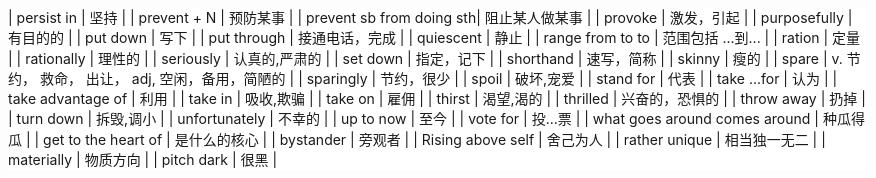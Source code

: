 | persist in | 坚持  |
| prevent + N | 预防某事  |
| prevent sb from doing sth| 阻止某人做某事  |
| provoke | 激发，引起  |
| purposefully | 有目的的  |
| put down  | 写下  |
| put through | 接通电话，完成  |
| quiescent | 静止  |
| range from to to | 范围包括 ...到...  |
| ration | 定量  |
| rationally | 理性的  |
| seriously | 认真的,严肃的  |
| set down | 指定，记下  |
| shorthand | 速写，简称  |
| skinny | 瘦的 |
| spare | v. 节约， 救命， 出让， adj, 空闲，备用，简陋的  |
| sparingly | 节约，很少  |
| spoil | 破坏,宠爱  |
| stand for | 代表  |
| take ...for  | 认为  |
| take advantage of | 利用  |
| take in  | 吸收,欺骗  |
| take on | 雇佣  |
| thirst | 渴望,渴的  |
| thrilled | 兴奋的，恐惧的  |
| throw away | 扔掉  |
| turn down | 拆毁,调小  |
| unfortunately | 不幸的  |
| up to now | 至今  |
| vote for | 投...票  |
| what goes around comes around  | 种瓜得瓜  |
| get to the heart of | 是什么的核心  |
| bystander | 旁观者  |
| Rising above self | 舍己为人  |
| rather unique | 相当独一无二  |
| materially | 物质方向  |
| pitch dark | 很黑  |